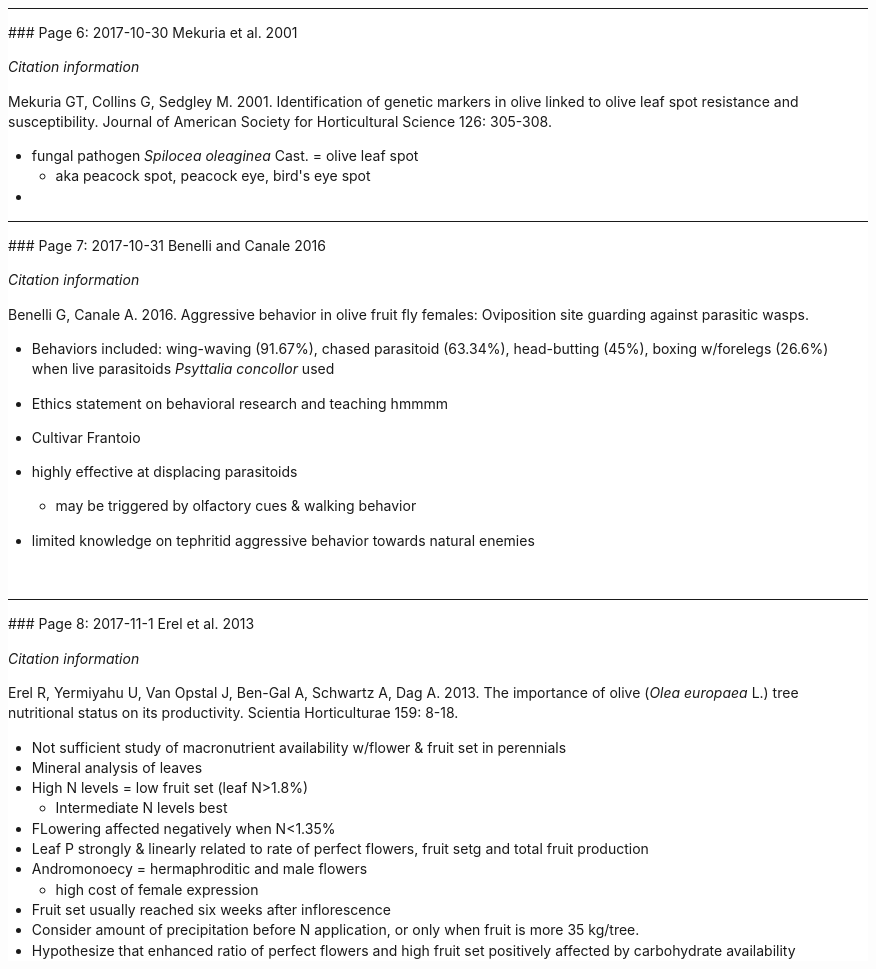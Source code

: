 
------

<div id='id-section6'/>    
​    
### Page 6: 2017-10-30 Mekuria et al. 2001  

*Citation information*

Mekuria GT, Collins G, Sedgley M. 2001. Identification of genetic markers in olive linked to olive leaf spot resistance and susceptibility. Journal of American Society for Horticultural Science 126: 305-308. 

- fungal pathogen *Spilocea oleaginea* Cast. = olive leaf spot 
  - aka peacock spot, peacock eye, bird's eye spot
- ​

------

<div id='id-section7'/>    
​    
### Page 7: 2017-10-31 Benelli and Canale 2016   

*Citation information*

Benelli G, Canale A. 2016. Aggressive behavior in olive fruit fly females: Oviposition site guarding against parasitic wasps.

-  Behaviors included: wing-waving (91.67%), chased parasitoid (63.34%), head-butting (45%), boxing w/forelegs (26.6%) when live parasitoids *Psyttalia concollor* used

-  Ethics statement on behavioral research and teaching hmmmm

- Cultivar Frantoio 

- highly effective at displacing parasitoids

  - may be triggered by olfactory cues & walking behavior

- limited knowledge on tephritid aggressive behavior towards natural enemies

  ​




------

<div id='id-section8'/>    
​    
### Page 8: 2017-11-1 Erel et al. 2013  

*Citation information*

Erel R, Yermiyahu U, Van Opstal J, Ben-Gal A, Schwartz A, Dag A. 2013. The importance of olive (*Olea europaea* L.) tree nutritional status on its productivity. Scientia Horticulturae 159: 8-18. 

- Not sufficient study of macronutrient availability w/flower & fruit set in perennials
- Mineral analysis of leaves
- High N levels = low fruit set (leaf N>1.8%)
  - Intermediate N levels best
- FLowering affected negatively when N<1.35%
- Leaf P strongly & linearly related to rate of perfect flowers, fruit setg and total fruit production 
- Andromonoecy = hermaphroditic and male flowers
  - high cost of female expression
- Fruit set usually reached six weeks after inflorescence 
- Consider amount of precipitation before N application, or only when fruit is more 35 kg/tree.
- Hypothesize that enhanced ratio of perfect flowers and high fruit set positively affected by carbohydrate availability 
